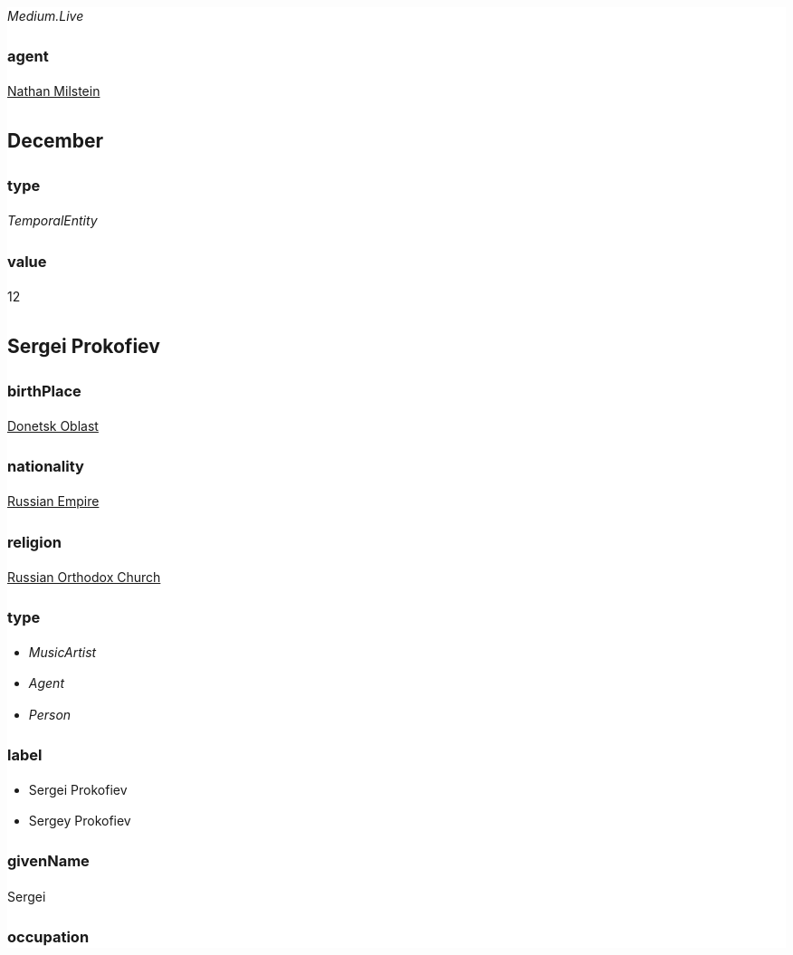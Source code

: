 
*Medium.Live*

### agent


[Nathan Milstein](#Nathan-Milstein)

## December

### type


*TemporalEntity*

### value


12

## Sergei Prokofiev

### birthPlace


[Donetsk Oblast](#Donetsk-Oblast)

### nationality


[Russian Empire](#Russian-Empire)

### religion


[Russian Orthodox Church](#Russian-Orthodox-Church)

### type

 - *MusicArtist*

 - *Agent*

 - *Person*

### label

 - Sergei Prokofiev

 - Sergey Prokofiev

### givenName


Sergei

### occupation
